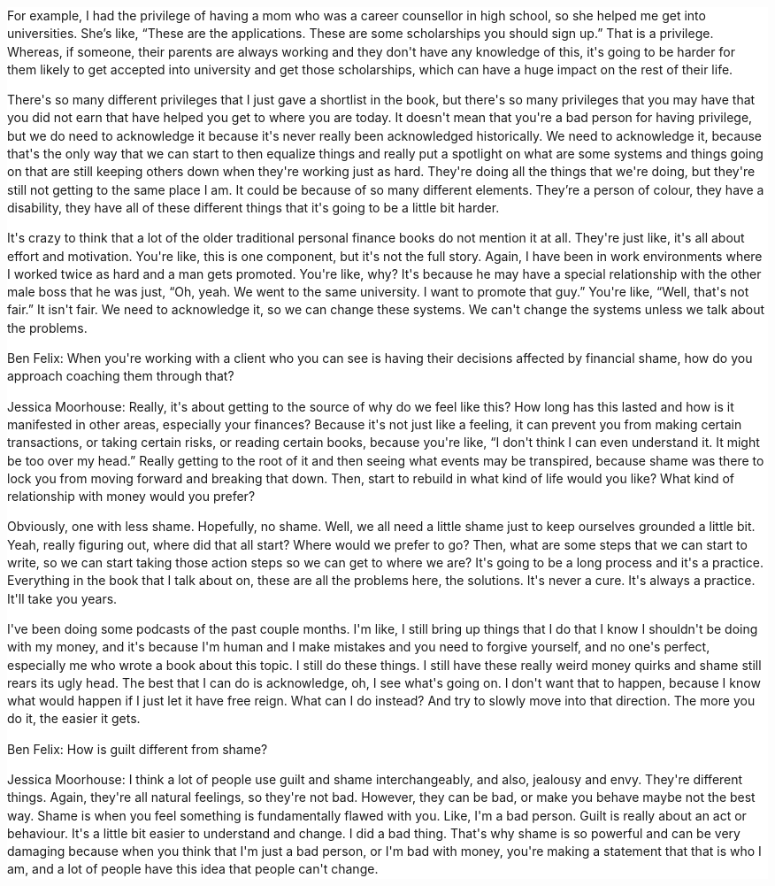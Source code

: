 For example, I had the privilege of having a mom who was a career counsellor in high school, so she helped me get into universities. She’s like, “These are the applications. These are some scholarships you should sign up.” That is a privilege. Whereas, if someone, their parents are always working and they don't have any knowledge of this, it's going to be harder for them likely to get accepted into university and get those scholarships, which can have a huge impact on the rest of their life.

There's so many different privileges that I just gave a shortlist in the book, but there's so many privileges that you may have that you did not earn that have helped you get to where you are today. It doesn't mean that you're a bad person for having privilege, but we do need to acknowledge it because it's never really been acknowledged historically. We need to acknowledge it, because that's the only way that we can start to then equalize things and really put a spotlight on what are some systems and things going on that are still keeping others down when they're working just as hard. They're doing all the things that we're doing, but they're still not getting to the same place I am. It could be because of so many different elements. They’re a person of colour, they have a disability, they have all of these different things that it's going to be a little bit harder.

It's crazy to think that a lot of the older traditional personal finance books do not mention it at all. They're just like, it's all about effort and motivation. You're like, this is one component, but it's not the full story. Again, I have been in work environments where I worked twice as hard and a man gets promoted. You're like, why? It's because he may have a special relationship with the other male boss that he was just, “Oh, yeah. We went to the same university. I want to promote that guy.” You're like, “Well, that's not fair.” It isn't fair. We need to acknowledge it, so we can change these systems. We can't change the systems unless we talk about the problems.

Ben Felix: When you're working with a client who you can see is having their decisions affected by financial shame, how do you approach coaching them through that?

Jessica Moorhouse: Really, it's about getting to the source of why do we feel like this? How long has this lasted and how is it manifested in other areas, especially your finances? Because it's not just like a feeling, it can prevent you from making certain transactions, or taking certain risks, or reading certain books, because you're like, “I don't think I can even understand it. It might be too over my head.” Really getting to the root of it and then seeing what events may be transpired, because shame was there to lock you from moving forward and breaking that down. Then, start to rebuild in what kind of life would you like? What kind of relationship with money would you prefer?

Obviously, one with less shame. Hopefully, no shame. Well, we all need a little shame just to keep ourselves grounded a little bit. Yeah, really figuring out, where did that all start? Where would we prefer to go? Then, what are some steps that we can start to write, so we can start taking those action steps so we can get to where we are? It's going to be a long process and it's a practice. Everything in the book that I talk about on, these are all the problems here, the solutions. It's never a cure. It's always a practice. It'll take you years.

I've been doing some podcasts of the past couple months. I'm like, I still bring up things that I do that I know I shouldn't be doing with my money, and it's because I'm human and I make mistakes and you need to forgive yourself, and no one's perfect, especially me who wrote a book about this topic. I still do these things. I still have these really weird money quirks and shame still rears its ugly head. The best that I can do is acknowledge, oh, I see what's going on. I don't want that to happen, because I know what would happen if I just let it have free reign. What can I do instead? And try to slowly move into that direction. The more you do it, the easier it gets.

Ben Felix: How is guilt different from shame?

Jessica Moorhouse: I think a lot of people use guilt and shame interchangeably, and also, jealousy and envy. They're different things. Again, they're all natural feelings, so they're not bad. However, they can be bad, or make you behave maybe not the best way. Shame is when you feel something is fundamentally flawed with you. Like, I'm a bad person. Guilt is really about an act or behaviour. It's a little bit easier to understand and change. I did a bad thing. That's why shame is so powerful and can be very damaging because when you think that I'm just a bad person, or I'm bad with money, you're making a statement that that is who I am, and a lot of people have this idea that people can't change.
